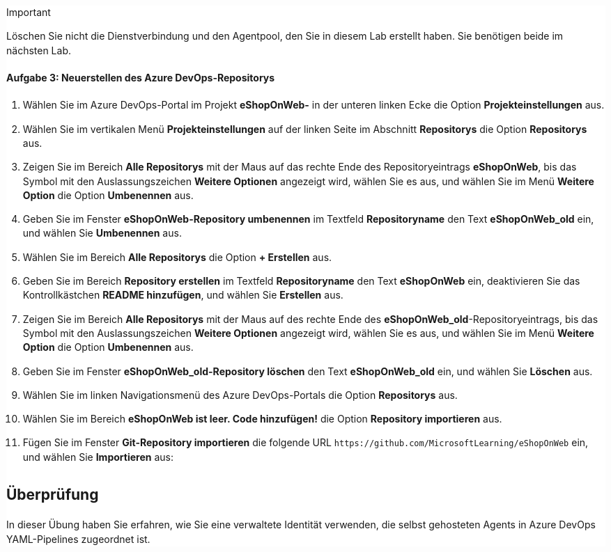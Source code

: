    > [!IMPORTANT]
   > Löschen Sie nicht die Dienstverbindung und den Agentpool, den Sie in diesem Lab erstellt haben. Sie benötigen beide im nächsten Lab.

#### Aufgabe 3: Neuerstellen des Azure DevOps-Repositorys

1. Wählen Sie im Azure DevOps-Portal im Projekt **eShopOnWeb-** in der unteren linken Ecke die Option **Projekteinstellungen** aus.

1. Wählen Sie im vertikalen Menü **Projekteinstellungen** auf der linken Seite im Abschnitt **Repositorys** die Option **Repositorys** aus.

1. Zeigen Sie im Bereich **Alle Repositorys** mit der Maus auf das rechte Ende des Repositoryeintrags **eShopOnWeb**, bis das Symbol mit den Auslassungszeichen **Weitere Optionen** angezeigt wird, wählen Sie es aus, und wählen Sie im Menü **Weitere Option** die Option **Umbenennen** aus.  

1. Geben Sie im Fenster **eShopOnWeb-Repository umbenennen** im Textfeld **Repositoryname** den Text **eShopOnWeb_old** ein, und wählen Sie **Umbenennen** aus.

1. Wählen Sie im Bereich **Alle Repositorys** die Option **+ Erstellen** aus.

1. Geben Sie im Bereich **Repository erstellen** im Textfeld **Repositoryname** den Text **eShopOnWeb** ein, deaktivieren Sie das Kontrollkästchen **README hinzufügen**, und wählen Sie **Erstellen** aus.

1. Zeigen Sie im Bereich **Alle Repositorys** mit der Maus auf des rechte Ende des **eShopOnWeb_old**-Repositoryeintrags, bis das Symbol mit den Auslassungszeichen **Weitere Optionen** angezeigt wird, wählen Sie es aus, und wählen Sie im Menü **Weitere Option** die Option **Umbenennen** aus.  

1. Geben Sie im Fenster **eShopOnWeb_old-Repository löschen** den Text **eShopOnWeb_old** ein, und wählen Sie **Löschen** aus.

1. Wählen Sie im linken Navigationsmenü des Azure DevOps-Portals die Option **Repositorys** aus.

1. Wählen Sie im Bereich **eShopOnWeb ist leer. Code hinzufügen!** die Option **Repository importieren** aus.

1. Fügen Sie im Fenster **Git-Repository importieren** die folgende URL `https://github.com/MicrosoftLearning/eShopOnWeb` ein, und wählen Sie **Importieren** aus:

## Überprüfung

In dieser Übung haben Sie erfahren, wie Sie eine verwaltete Identität verwenden, die selbst gehosteten Agents in Azure DevOps YAML-Pipelines zugeordnet ist.